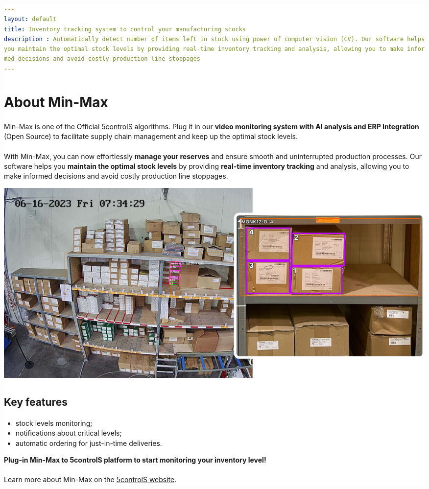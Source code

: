 ```yaml
---
layout: default
title: Inventory tracking system to control your manufacturing stocks
description : Automatically detect number of items left in stock using power of computer vision (CV). Our software helps you maintain the optimal stock levels by providing real-time inventory tracking and analysis, allowing you to make informed decisions and avoid costly production line stoppages
---
```

<h1>About Min-Max</h1>

Min-Max is one of the Official <a href="https://5controls.com/">5controlS</a> algorithms. Plug it in our <strong>video monitoring system with AI analysis and ERP Integration</strong> (Open Source) to facilitate supply chain management and keep up the optimal stock levels.
<br><br>
With Min-Max, you can now effortlessly <strong>manage your reserves</strong> and ensure smooth and uninterrupted production processes. Our software helps you <strong>maintain the optimal stock levels</strong> by providing <strong>real-time inventory tracking</strong> and analysis, allowing you to make informed decisions and avoid costly production line stoppages. 

<p align="center">
  <img alt="Min-Max preview" src="./assets/Min-max.png" width="100%"/>
</p>

<h2>Key features</h2>
<ul>
<li>stock levels monitoring;</li>
<li>notifications about critical levels;</li>
<li>automatic ordering for just-in-time deliveries.</li>
</ul>

<strong>Plug-in Min-Max to 5controlS platform to start monitoring your inventory level!</strong>
<br><br>
Learn more about Min-Max on the <a href="https://5controls.com/solutions/inventory-control">5controlS website</a>.
